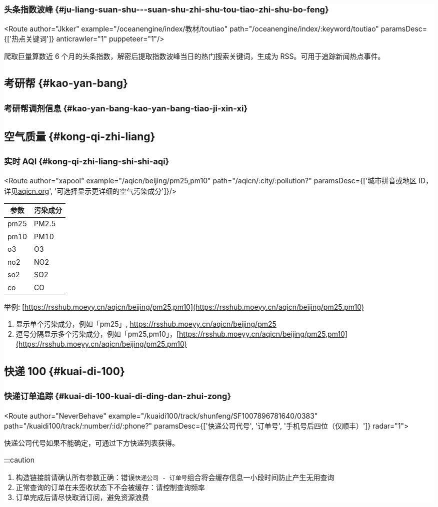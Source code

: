 ### 头条指数波峰 {#ju-liang-suan-shu---suan-shu-zhi-shu-tou-tiao-zhi-shu-bo-feng}

<Route author="Jkker" example="/oceanengine/index/教材/toutiao" path="/oceanengine/index/:keyword/toutiao" paramsDesc={['热点关键词']} anticrawler="1" puppeteer="1"/>

爬取巨量算数近 6 个月的头条指数，解密后提取指数波峰当日的热门搜索关键词，生成为 RSS。可用于追踪新闻热点事件。

## 考研帮 {#kao-yan-bang}

### 考研帮调剂信息 {#kao-yan-bang-kao-yan-bang-tiao-ji-xin-xi}

<Route author="shengmaosu" example="/kaoyan" path="/kaoyan" />

## 空气质量 {#kong-qi-zhi-liang}

### 实时 AQI {#kong-qi-zhi-liang-shi-shi-aqi}

<Route author="xapool" example="/aqicn/beijing/pm25,pm10" path="/aqicn/:city/:pollution?" paramsDesc={['城市拼音或地区 ID，详见[aqicn.org](http://aqicn.org/city/)', '可选择显示更详细的空气污染成分']}/>

| 参数 | 污染成分 |
| ---- | -------- |
| pm25 | PM2.5    |
| pm10 | PM10     |
| o3   | O3       |
| no2  | NO2      |
| so2  | SO2      |
| co   | CO       |

举例: [https://rsshub.moeyy.cn/aqicn/beijing/pm25,pm10](https://rsshub.moeyy.cn/aqicn/beijing/pm25.pm10)

1.  显示单个污染成分，例如「pm25」, <https://rsshub.moeyy.cn/aqicn/beijing/pm25>
2.  逗号分隔显示多个污染成分，例如「pm25,pm10」，[https://rsshub.moeyy.cn/aqicn/beijing/pm25,pm10](https://rsshub.moeyy.cn/aqicn/beijing/pm25.pm10)

## 快递 100 {#kuai-di-100}

### 快递订单追踪 {#kuai-di-100-kuai-di-ding-dan-zhui-zong}

<Route author="NeverBehave" example="/kuaidi100/track/shunfeng/SF1007896781640/0383" path="/kuaidi100/track/:number/:id/:phone?" paramsDesc={['快递公司代号', '订单号', '手机号后四位（仅顺丰）']} radar="1">

快递公司代号如果不能确定，可通过下方快递列表获得。

:::caution

1.  构造链接前请确认所有参数正确：错误`快递公司 - 订单号`组合将会缓存信息一小段时间防止产生无用查询
2.  正常查询的订单在未签收状态下不会被缓存：请控制查询频率
3.  订单完成后请尽快取消订阅，避免资源浪费

